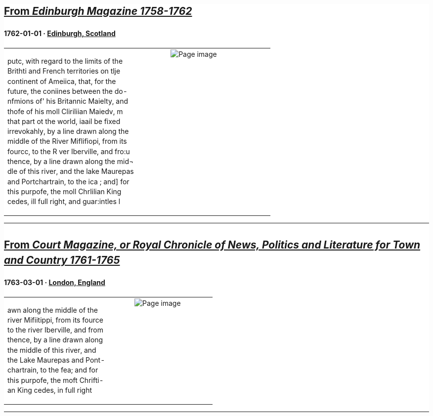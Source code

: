 
## [From _Edinburgh Magazine 1758-1762_](https://archive.org/details/sim_edinburgh-magazine_1762_6_supplement/page/n29/mode/1up?view=theater)

#### 1762-01-01 &middot; [Edinburgh, Scotland](http://dbpedia.org/resource/Edinburgh)

<table style="width: 100%;"><tr><td style="width: 50%">

  
putc, with regard to the limits of the  
Brithti and French territories on tlje  
continent of Ameiica, that, for the  
future, the coniines between the do-  
nfmions of&#x27; his Britannic Maielty, and  
thofe of his moll Cliriliian Maiedv, m  
that part ot the world, iaail be fixed  
irrevokahly, by a line drawn along the  
middle of the River Miflifiopi, from its  
fourcc, to the R ver Iberville, and fro:u  
thence, by a line drawn along the mid¬  
dle of this river, and the lake Maurepas  
and Portchartrain, to the ica ; and] for  
this purpofe, the moll Chrlilian King  
cedes, ill full right, and guar:intles l
</td><td style="width: 50%; max-height: 75%; margin: auto; display: block;">
<img alt="Page image" src="https://iiif.archive.org/image/iiif/2/sim_edinburgh-magazine_1762_6_supplement%2Fsim_edinburgh-magazine_1762_6_supplement_jp2.zip%2Fsim_edinburgh-magazine_1762_6_supplement_jp2%2Fsim_edinburgh-magazine_1762_6_supplement_0029.jp2/pct:54.74769397721107,12.857860371672526,37.601736299511664,23.137451866733635/600,/0/default.jpg"/>
</td>
</tr></table>

---

## [From _Court Magazine, or Royal Chronicle of News, Politics and Literature for Town and Country 1761-1765_](https://archive.org/details/sim_court-magazine-or-royal-chronicle-of-news_1763-03_1/page/n29/mode/1up?view=theater)

#### 1763-03-01 &middot; [London, England](http://dbpedia.org/resource/London)

<table style="width: 100%;"><tr><td style="width: 50%">

awn along the middle of the  
river Mifiitippi, from its fource  
to the river Iberville, and from  
thence, by a line drawn along  
the middle of this river, and  
the Lake Maurepas and Pont-  
chartrain, to the fea; and for  
this purpofe, the moft Chrifti-  
an King cedes, in full right
</td><td style="width: 50%; max-height: 75%; margin: auto; display: block;">
<img alt="Page image" src="https://iiif.archive.org/image/iiif/2/sim_court-magazine-or-royal-chronicle-of-news_1763-03_1%2Fsim_court-magazine-or-royal-chronicle-of-news_1763-03_1_jp2.zip%2Fsim_court-magazine-or-royal-chronicle-of-news_1763-03_1_jp2%2Fsim_court-magazine-or-royal-chronicle-of-news_1763-03_1_0029.jp2/pct:57.37833594976452,28.036929057337222,30.259026687598116,13.896987366375122/600,/0/default.jpg"/>
</td>
</tr></table>

---